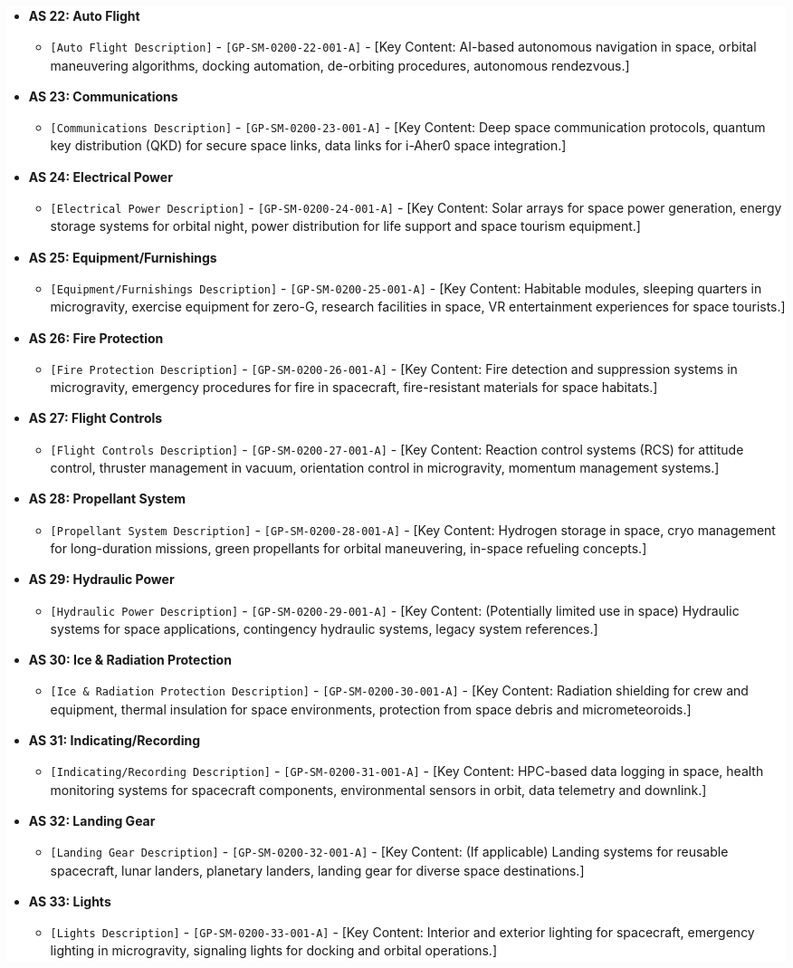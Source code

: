 *   **AS 22: Auto Flight**
    *   `[Auto Flight Description]` - `[GP-SM-0200-22-001-A]` - [Key Content: AI-based autonomous navigation in space, orbital maneuvering algorithms, docking automation, de-orbiting procedures, autonomous rendezvous.]

*   **AS 23: Communications**
    *   `[Communications Description]` - `[GP-SM-0200-23-001-A]` - [Key Content: Deep space communication protocols, quantum key distribution (QKD) for secure space links, data links for i-Aher0 space integration.]

*   **AS 24: Electrical Power**
    *   `[Electrical Power Description]` - `[GP-SM-0200-24-001-A]` - [Key Content: Solar arrays for space power generation, energy storage systems for orbital night, power distribution for life support and space tourism equipment.]

*   **AS 25: Equipment/Furnishings**
    *   `[Equipment/Furnishings Description]` - `[GP-SM-0200-25-001-A]` - [Key Content: Habitable modules, sleeping quarters in microgravity, exercise equipment for zero-G, research facilities in space, VR entertainment experiences for space tourists.]

*   **AS 26: Fire Protection**
    *   `[Fire Protection Description]` - `[GP-SM-0200-26-001-A]` - [Key Content: Fire detection and suppression systems in microgravity, emergency procedures for fire in spacecraft, fire-resistant materials for space habitats.]

*   **AS 27: Flight Controls**
    *   `[Flight Controls Description]` - `[GP-SM-0200-27-001-A]` - [Key Content: Reaction control systems (RCS) for attitude control, thruster management in vacuum, orientation control in microgravity, momentum management systems.]

*   **AS 28: Propellant System**
    *   `[Propellant System Description]` - `[GP-SM-0200-28-001-A]` - [Key Content: Hydrogen storage in space, cryo management for long-duration missions, green propellants for orbital maneuvering, in-space refueling concepts.]

*   **AS 29: Hydraulic Power**
    *   `[Hydraulic Power Description]` - `[GP-SM-0200-29-001-A]` - [Key Content: (Potentially limited use in space) Hydraulic systems for space applications, contingency hydraulic systems, legacy system references.]

*   **AS 30: Ice & Radiation Protection**
    *   `[Ice & Radiation Protection Description]` - `[GP-SM-0200-30-001-A]` - [Key Content: Radiation shielding for crew and equipment, thermal insulation for space environments, protection from space debris and micrometeoroids.]

*   **AS 31: Indicating/Recording**
    *   `[Indicating/Recording Description]` - `[GP-SM-0200-31-001-A]` - [Key Content: HPC-based data logging in space, health monitoring systems for spacecraft components, environmental sensors in orbit, data telemetry and downlink.]

*   **AS 32: Landing Gear**
    *   `[Landing Gear Description]` - `[GP-SM-0200-32-001-A]` - [Key Content: (If applicable) Landing systems for reusable spacecraft, lunar landers, planetary landers, landing gear for diverse space destinations.]

*   **AS 33: Lights**
    *   `[Lights Description]` - `[GP-SM-0200-33-001-A]` - [Key Content: Interior and exterior lighting for spacecraft, emergency lighting in microgravity, signaling lights for docking and orbital operations.]
